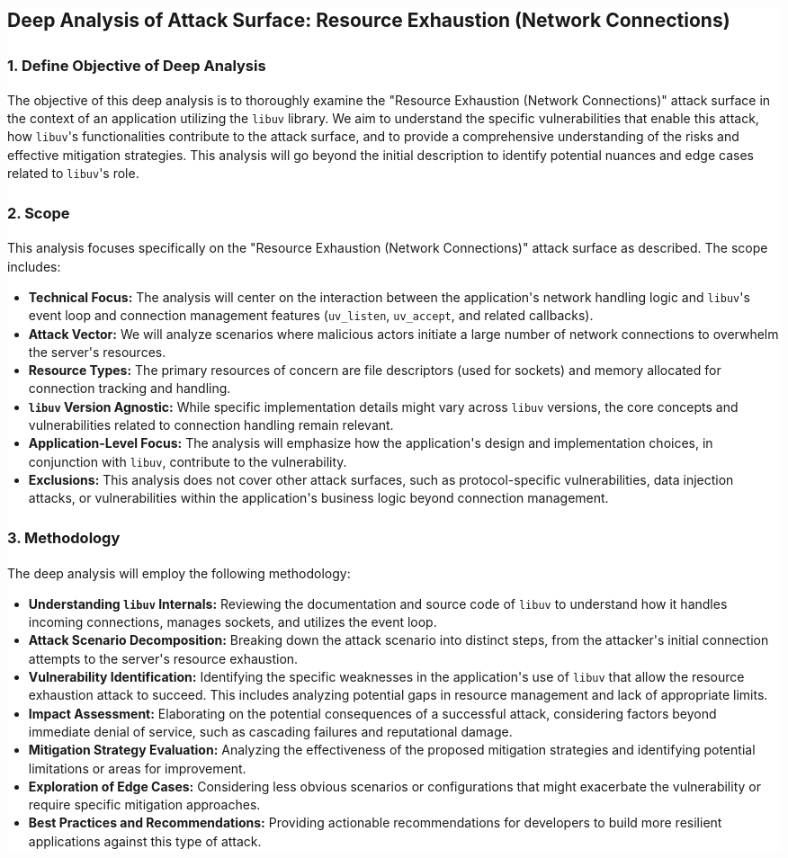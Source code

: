 ## Deep Analysis of Attack Surface: Resource Exhaustion (Network Connections)

### 1. Define Objective of Deep Analysis

The objective of this deep analysis is to thoroughly examine the "Resource Exhaustion (Network Connections)" attack surface in the context of an application utilizing the `libuv` library. We aim to understand the specific vulnerabilities that enable this attack, how `libuv`'s functionalities contribute to the attack surface, and to provide a comprehensive understanding of the risks and effective mitigation strategies. This analysis will go beyond the initial description to identify potential nuances and edge cases related to `libuv`'s role.

### 2. Scope

This analysis focuses specifically on the "Resource Exhaustion (Network Connections)" attack surface as described. The scope includes:

* **Technical Focus:**  The analysis will center on the interaction between the application's network handling logic and `libuv`'s event loop and connection management features (`uv_listen`, `uv_accept`, and related callbacks).
* **Attack Vector:**  We will analyze scenarios where malicious actors initiate a large number of network connections to overwhelm the server's resources.
* **Resource Types:** The primary resources of concern are file descriptors (used for sockets) and memory allocated for connection tracking and handling.
* **`libuv` Version Agnostic:** While specific implementation details might vary across `libuv` versions, the core concepts and vulnerabilities related to connection handling remain relevant.
* **Application-Level Focus:**  The analysis will emphasize how the application's design and implementation choices, in conjunction with `libuv`, contribute to the vulnerability.
* **Exclusions:** This analysis does not cover other attack surfaces, such as protocol-specific vulnerabilities, data injection attacks, or vulnerabilities within the application's business logic beyond connection management.

### 3. Methodology

The deep analysis will employ the following methodology:

* **Understanding `libuv` Internals:**  Reviewing the documentation and source code of `libuv` to understand how it handles incoming connections, manages sockets, and utilizes the event loop.
* **Attack Scenario Decomposition:** Breaking down the attack scenario into distinct steps, from the attacker's initial connection attempts to the server's resource exhaustion.
* **Vulnerability Identification:** Identifying the specific weaknesses in the application's use of `libuv` that allow the resource exhaustion attack to succeed. This includes analyzing potential gaps in resource management and lack of appropriate limits.
* **Impact Assessment:**  Elaborating on the potential consequences of a successful attack, considering factors beyond immediate denial of service, such as cascading failures and reputational damage.
* **Mitigation Strategy Evaluation:**  Analyzing the effectiveness of the proposed mitigation strategies and identifying potential limitations or areas for improvement.
* **Exploration of Edge Cases:**  Considering less obvious scenarios or configurations that might exacerbate the vulnerability or require specific mitigation approaches.
* **Best Practices and Recommendations:**  Providing actionable recommendations for developers to build more resilient applications against this type of attack.
